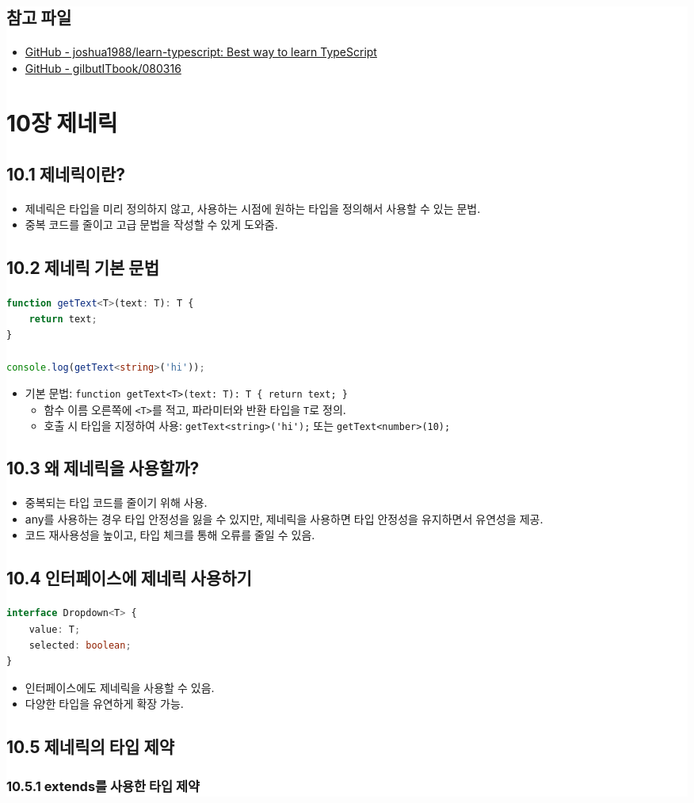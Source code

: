
## 참고 파일

- [GitHub - joshua1988/learn-typescript: Best way to learn TypeScript](https://github.com/joshua1988/learn-typescript)
- [GitHub - gilbutITbook/080316](https://github.com/gilbutITbook/080316)

# 10장 제네릭

## 10.1 제네릭이란?

- 제네릭은 타입을 미리 정의하지 않고, 사용하는 시점에 원하는 타입을 정의해서 사용할 수 있는 문법.
- 중복 코드를 줄이고 고급 문법을 작성할 수 있게 도와줌.

## 10.2 제네릭 기본 문법


```ts
function getText<T>(text: T): T {
    return text;
}

console.log(getText<string>('hi'));
```

- 기본 문법: `function getText<T>(text: T): T { return text; }`
  - 함수 이름 오른쪽에 `<T>`를 적고, 파라미터와 반환 타입을 `T`로 정의.
  - 호출 시 타입을 지정하여 사용: `getText<string>('hi');` 또는 `getText<number>(10);`

## 10.3 왜 제네릭을 사용할까?

- 중복되는 타입 코드를 줄이기 위해 사용.
- any를 사용하는 경우 타입 안정성을 잃을 수 있지만, 제네릭을 사용하면 타입 안정성을 유지하면서 유연성을 제공.
- 코드 재사용성을 높이고, 타입 체크를 통해 오류를 줄일 수 있음.

## 10.4 인터페이스에 제네릭 사용하기

```ts
interface Dropdown<T> { 
    value: T;
    selected: boolean;
}
```

- 인터페이스에도 제네릭을 사용할 수 있음.
- 다양한 타입을 유연하게 확장 가능.

## 10.5 제네릭의 타입 제약

### 10.5.1 extends를 사용한 타입 제약
